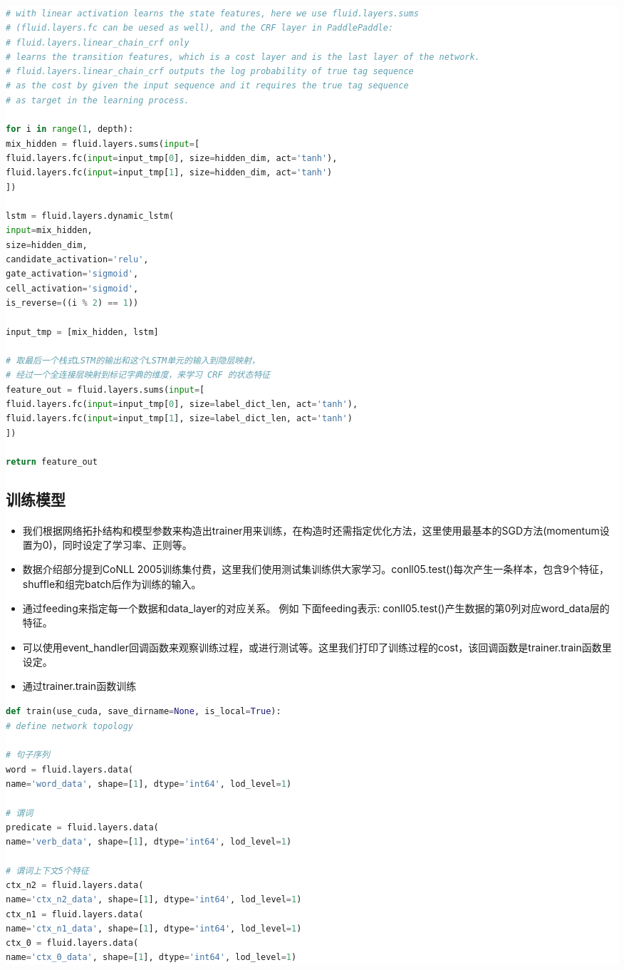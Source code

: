 ```python
# with linear activation learns the state features, here we use fluid.layers.sums
# (fluid.layers.fc can be uesed as well), and the CRF layer in PaddlePaddle:
# fluid.layers.linear_chain_crf only
# learns the transition features, which is a cost layer and is the last layer of the network.
# fluid.layers.linear_chain_crf outputs the log probability of true tag sequence
# as the cost by given the input sequence and it requires the true tag sequence
# as target in the learning process.

for i in range(1, depth):
mix_hidden = fluid.layers.sums(input=[
fluid.layers.fc(input=input_tmp[0], size=hidden_dim, act='tanh'),
fluid.layers.fc(input=input_tmp[1], size=hidden_dim, act='tanh')
])

lstm = fluid.layers.dynamic_lstm(
input=mix_hidden,
size=hidden_dim,
candidate_activation='relu',
gate_activation='sigmoid',
cell_activation='sigmoid',
is_reverse=((i % 2) == 1))

input_tmp = [mix_hidden, lstm]

# 取最后一个栈式LSTM的输出和这个LSTM单元的输入到隐层映射，
# 经过一个全连接层映射到标记字典的维度，来学习 CRF 的状态特征
feature_out = fluid.layers.sums(input=[
fluid.layers.fc(input=input_tmp[0], size=label_dict_len, act='tanh'),
fluid.layers.fc(input=input_tmp[1], size=label_dict_len, act='tanh')
])

return feature_out
```

## 训练模型

- 我们根据网络拓扑结构和模型参数来构造出trainer用来训练，在构造时还需指定优化方法，这里使用最基本的SGD方法(momentum设置为0)，同时设定了学习率、正则等。

- 数据介绍部分提到CoNLL 2005训练集付费，这里我们使用测试集训练供大家学习。conll05.test()每次产生一条样本，包含9个特征，shuffle和组完batch后作为训练的输入。

- 通过feeding来指定每一个数据和data_layer的对应关系。 例如 下面feeding表示: conll05.test()产生数据的第0列对应word_data层的特征。

- 可以使用event_handler回调函数来观察训练过程，或进行测试等。这里我们打印了训练过程的cost，该回调函数是trainer.train函数里设定。

- 通过trainer.train函数训练

```python
def train(use_cuda, save_dirname=None, is_local=True):
# define network topology

# 句子序列
word = fluid.layers.data(
name='word_data', shape=[1], dtype='int64', lod_level=1)

# 谓词
predicate = fluid.layers.data(
name='verb_data', shape=[1], dtype='int64', lod_level=1)

# 谓词上下文5个特征
ctx_n2 = fluid.layers.data(
name='ctx_n2_data', shape=[1], dtype='int64', lod_level=1)
ctx_n1 = fluid.layers.data(
name='ctx_n1_data', shape=[1], dtype='int64', lod_level=1)
ctx_0 = fluid.layers.data(
name='ctx_0_data', shape=[1], dtype='int64', lod_level=1)
```